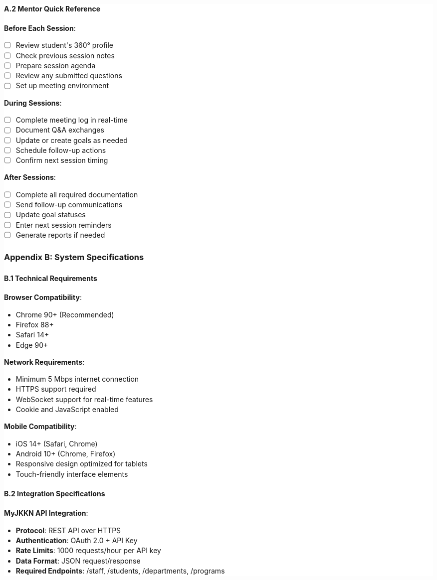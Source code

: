 #### A.2 Mentor Quick Reference

**Before Each Session**:
- [ ] Review student's 360° profile
- [ ] Check previous session notes
- [ ] Prepare session agenda
- [ ] Review any submitted questions
- [ ] Set up meeting environment

**During Sessions**:
- [ ] Complete meeting log in real-time
- [ ] Document Q&A exchanges
- [ ] Update or create goals as needed
- [ ] Schedule follow-up actions
- [ ] Confirm next session timing

**After Sessions**:
- [ ] Complete all required documentation
- [ ] Send follow-up communications
- [ ] Update goal statuses
- [ ] Enter next session reminders
- [ ] Generate reports if needed

### Appendix B: System Specifications

#### B.1 Technical Requirements

**Browser Compatibility**:
- Chrome 90+ (Recommended)
- Firefox 88+
- Safari 14+
- Edge 90+

**Network Requirements**:
- Minimum 5 Mbps internet connection
- HTTPS support required
- WebSocket support for real-time features
- Cookie and JavaScript enabled

**Mobile Compatibility**:
- iOS 14+ (Safari, Chrome)
- Android 10+ (Chrome, Firefox)
- Responsive design optimized for tablets
- Touch-friendly interface elements

#### B.2 Integration Specifications

**MyJKKN API Integration**:
- **Protocol**: REST API over HTTPS
- **Authentication**: OAuth 2.0 + API Key
- **Rate Limits**: 1000 requests/hour per API key
- **Data Format**: JSON request/response
- **Required Endpoints**: /staff, /students, /departments, /programs
